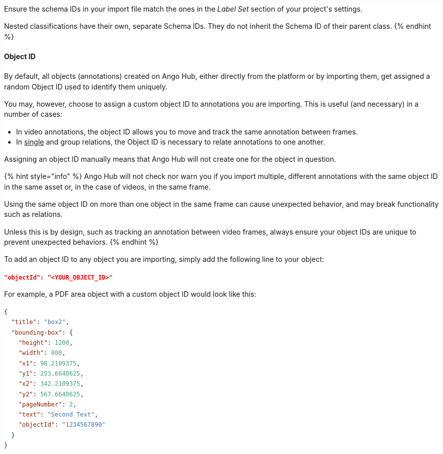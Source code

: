 Ensure the schema IDs in your import file match the ones in the _Label Set_ section of your project's settings.

Nested classifications have their own, separate Schema IDs. They do not inherit the Schema ID of their parent class.
{% endhint %}

#### Object ID

By default, all objects (annotations) created on Ango Hub, either directly from the platform or by importing them, get assigned a random Object ID used to identify them uniquely.

You may, however, choose to assign a custom object ID to annotations you are importing. This is useful (and necessary) in a number of cases:

* In video annotations, the object ID allows you to move and track the same annotation between frames.
* In [single](../../../labeling/labeling-tools/relation-tools/single-relation.md) and group relations, the Object ID is necessary to relate annotations to one another.

Assigning an object ID manually means that Ango Hub will not create one for the object in question.

{% hint style="info" %}
Ango Hub will not check nor warn you if you import multiple, different annotations with the same object ID in the same asset or, in the case of videos, in the same frame.

Using the same object ID on more than one object in the same frame can cause unexpected behavior, and may break functionality such as relations.

Unless this is by design, such as tracking an annotation between video frames, always ensure your object IDs are unique to prevent unexpected behaviors.
{% endhint %}

To add an object ID to any object you are importing, simply add the following line to your object:

```json
"objectId": "<YOUR_OBJECT_ID>"
```

For example, a PDF area object with a custom object ID would look like this:

```json
{
  "title": "box2",
  "bounding-box": {
    "height": 1200,
    "width": 800,
    "x1": 98.2109375,
    "y1": 253.6640625,
    "x2": 342.2109375,
    "y2": 567.6640625,
    "pageNumber": 2,
    "text": "Second Text",
    "objectId": "1234567890"
  }
}
```
